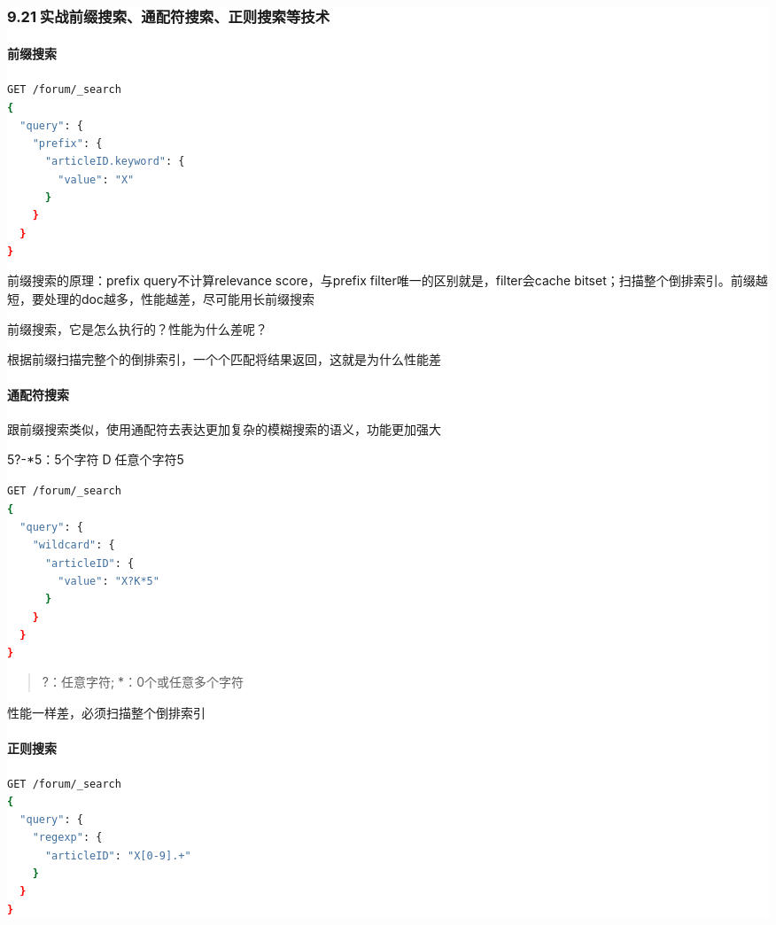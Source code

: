 ### 9.21 实战前缀搜索、通配符搜索、正则搜索等技术

#### 前缀搜索



```bash
GET /forum/_search
{
  "query": {
    "prefix": {
      "articleID.keyword": {
        "value": "X"
      }
    }
  }
}
```

前缀搜索的原理：prefix query不计算relevance score，与prefix filter唯一的区别就是，filter会cache bitset；扫描整个倒排索引。前缀越短，要处理的doc越多，性能越差，尽可能用长前缀搜索

前缀搜索，它是怎么执行的？性能为什么差呢？

根据前缀扫描完整个的倒排索引，一个个匹配将结果返回，这就是为什么性能差

#### 通配符搜索

跟前缀搜索类似，使用通配符去表达更加复杂的模糊搜索的语义，功能更加强大

5?-*5：5个字符 D 任意个字符5



```bash
GET /forum/_search
{
  "query": {
    "wildcard": {
      "articleID": {
        "value": "X?K*5"
      }
    }
  }
}
```

> ?：任意字符; *：0个或任意多个字符

性能一样差，必须扫描整个倒排索引

#### 正则搜索



```bash
GET /forum/_search
{
  "query": {
    "regexp": {
      "articleID": "X[0-9].+"
    }
  }
}
```
